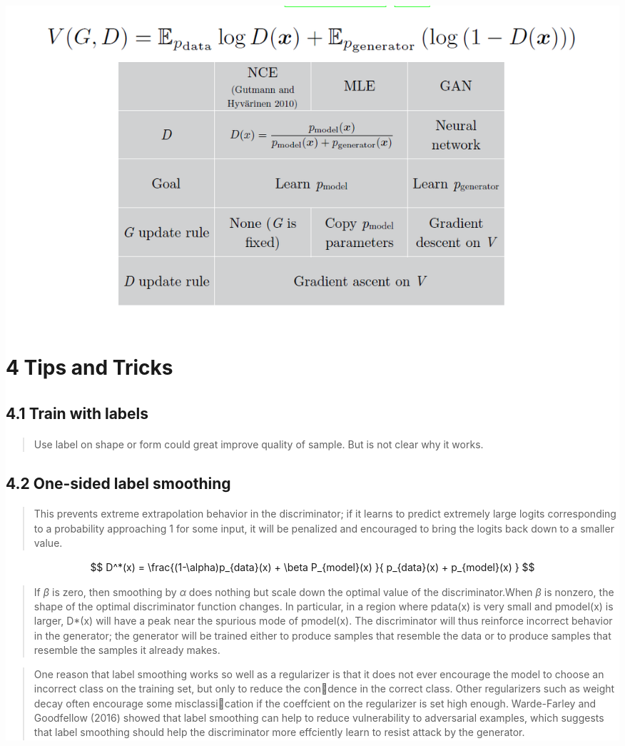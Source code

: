 ![](pics/TIM截图20180404192946.png)


# 4 Tips and Tricks

## 4.1 Train with labels

> Use label on shape or form could great improve quality of sample. But is not clear why it works.


## 4.2 One-sided label smoothing

>This prevents extreme extrapolation behavior in the discriminator; if it learns to predict extremely large logits corresponding to a probability approaching 1 for some input, it will be penalized and encouraged to bring the logits back down to a smaller value.

$$ D^*(x) = \frac{(1-\alpha)p_{data}(x) + \beta P_{model}(x) }{ p_{data}(x) + p_{model}(x) } $$

> If $\beta$ is zero, then smoothing by $\alpha$ does nothing but scale down the optimal value of the discriminator.When $\beta$ is nonzero, the shape of the optimal discriminator function changes. In particular, in a region where pdata(x) is very small and pmodel(x) is larger, D*(x) will have a peak near the spurious mode of pmodel(x). The discriminator will thus reinforce incorrect behavior in the generator; the generator will be trained either to produce samples that resemble the data or to produce samples that resemble the samples it already makes.

> One reason that label smoothing works so well as a regularizer is that it does not ever encourage the model to choose an incorrect class on the training set, but only to reduce the condence in the correct class. Other regularizers such as weight decay often encourage some misclassication if the coeffcient on the regularizer is set high enough. Warde-Farley and Goodfellow (2016) showed that label smoothing can help to reduce vulnerability to adversarial examples, which suggests that label smoothing should help the discriminator more effciently learn to resist attack by the generator.
